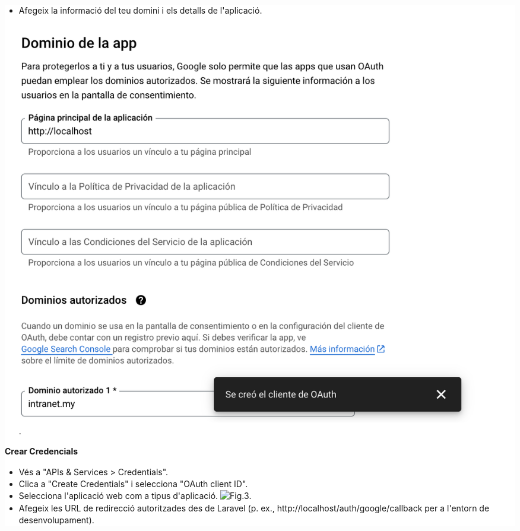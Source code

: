 * Afegeix la informació del teu domini i els detalls de l'aplicació. ![Fig.2](imagenes/09/consentiment2.png).


**Crear Credencials**

* Vés a "APIs & Services > Credentials". 
* Clica a "Create Credentials" i selecciona "OAuth client ID".
* Selecciona l'aplicació web com a tipus d'aplicació. ![Fig.3](imagenes/09/credencials1.png).
* Afegeix les URL de redirecció autoritzades des de Laravel (p. ex., http://localhost/auth/google/callback per a l'entorn de desenvolupament).